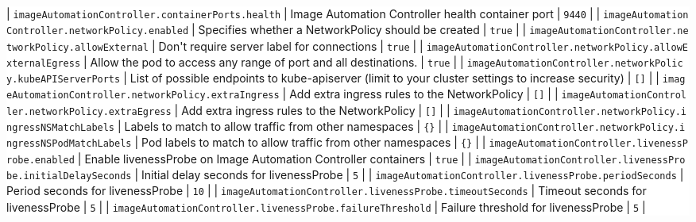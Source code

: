 | `imageAutomationController.containerPorts.health`                             | Image Automation Controller health container port                                                                                                                                                                                                                     | `9440`                                               |
| `imageAutomationController.networkPolicy.enabled`                             | Specifies whether a NetworkPolicy should be created                                                                                                                                                                                                                   | `true`                                               |
| `imageAutomationController.networkPolicy.allowExternal`                       | Don't require server label for connections                                                                                                                                                                                                                            | `true`                                               |
| `imageAutomationController.networkPolicy.allowExternalEgress`                 | Allow the pod to access any range of port and all destinations.                                                                                                                                                                                                       | `true`                                               |
| `imageAutomationController.networkPolicy.kubeAPIServerPorts`                  | List of possible endpoints to kube-apiserver (limit to your cluster settings to increase security)                                                                                                                                                                    | `[]`                                                 |
| `imageAutomationController.networkPolicy.extraIngress`                        | Add extra ingress rules to the NetworkPolicy                                                                                                                                                                                                                          | `[]`                                                 |
| `imageAutomationController.networkPolicy.extraEgress`                         | Add extra ingress rules to the NetworkPolicy                                                                                                                                                                                                                          | `[]`                                                 |
| `imageAutomationController.networkPolicy.ingressNSMatchLabels`                | Labels to match to allow traffic from other namespaces                                                                                                                                                                                                                | `{}`                                                 |
| `imageAutomationController.networkPolicy.ingressNSPodMatchLabels`             | Pod labels to match to allow traffic from other namespaces                                                                                                                                                                                                            | `{}`                                                 |
| `imageAutomationController.livenessProbe.enabled`                             | Enable livenessProbe on Image Automation Controller containers                                                                                                                                                                                                        | `true`                                               |
| `imageAutomationController.livenessProbe.initialDelaySeconds`                 | Initial delay seconds for livenessProbe                                                                                                                                                                                                                               | `5`                                                  |
| `imageAutomationController.livenessProbe.periodSeconds`                       | Period seconds for livenessProbe                                                                                                                                                                                                                                      | `10`                                                 |
| `imageAutomationController.livenessProbe.timeoutSeconds`                      | Timeout seconds for livenessProbe                                                                                                                                                                                                                                     | `5`                                                  |
| `imageAutomationController.livenessProbe.failureThreshold`                    | Failure threshold for livenessProbe                                                                                                                                                                                                                                   | `5`                                                  |